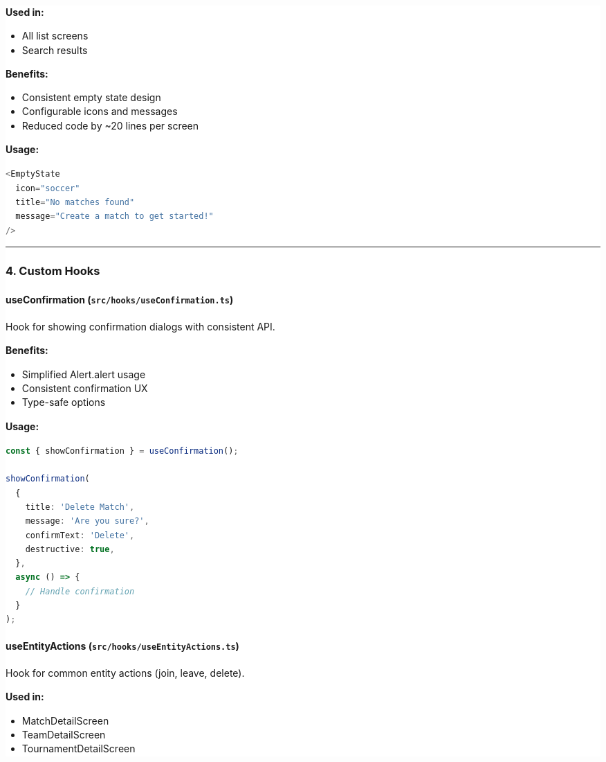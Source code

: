**Used in:**
- All list screens
- Search results

**Benefits:**
- Consistent empty state design
- Configurable icons and messages
- Reduced code by ~20 lines per screen

**Usage:**
```typescript
<EmptyState
  icon="soccer"
  title="No matches found"
  message="Create a match to get started!"
/>
```

---

### 4. Custom Hooks

#### useConfirmation (`src/hooks/useConfirmation.ts`)
Hook for showing confirmation dialogs with consistent API.

**Benefits:**
- Simplified Alert.alert usage
- Consistent confirmation UX
- Type-safe options

**Usage:**
```typescript
const { showConfirmation } = useConfirmation();

showConfirmation(
  {
    title: 'Delete Match',
    message: 'Are you sure?',
    confirmText: 'Delete',
    destructive: true,
  },
  async () => {
    // Handle confirmation
  }
);
```

#### useEntityActions (`src/hooks/useEntityActions.ts`)
Hook for common entity actions (join, leave, delete).

**Used in:**
- MatchDetailScreen
- TeamDetailScreen
- TournamentDetailScreen
